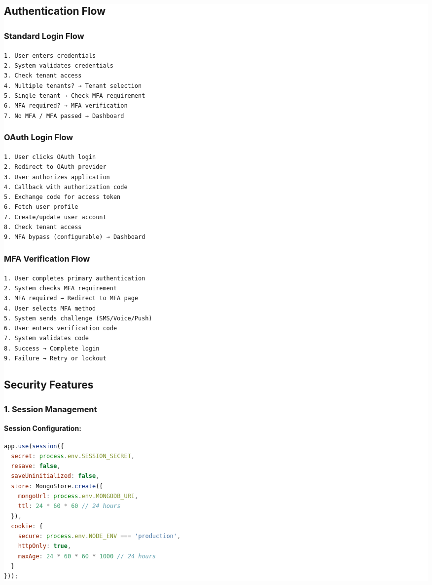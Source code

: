 ## Authentication Flow

### Standard Login Flow

```
1. User enters credentials
2. System validates credentials
3. Check tenant access
4. Multiple tenants? → Tenant selection
5. Single tenant → Check MFA requirement
6. MFA required? → MFA verification
7. No MFA / MFA passed → Dashboard
```

### OAuth Login Flow

```
1. User clicks OAuth login
2. Redirect to OAuth provider
3. User authorizes application
4. Callback with authorization code
5. Exchange code for access token
6. Fetch user profile
7. Create/update user account
8. Check tenant access
9. MFA bypass (configurable) → Dashboard
```

### MFA Verification Flow

```
1. User completes primary authentication
2. System checks MFA requirement
3. MFA required → Redirect to MFA page
4. User selects MFA method
5. System sends challenge (SMS/Voice/Push)
6. User enters verification code
7. System validates code
8. Success → Complete login
9. Failure → Retry or lockout
```

## Security Features

### 1. Session Management

**Session Configuration:**
```javascript
app.use(session({
  secret: process.env.SESSION_SECRET,
  resave: false,
  saveUninitialized: false,
  store: MongoStore.create({
    mongoUrl: process.env.MONGODB_URI,
    ttl: 24 * 60 * 60 // 24 hours
  }),
  cookie: {
    secure: process.env.NODE_ENV === 'production',
    httpOnly: true,
    maxAge: 24 * 60 * 60 * 1000 // 24 hours
  }
}));
```
